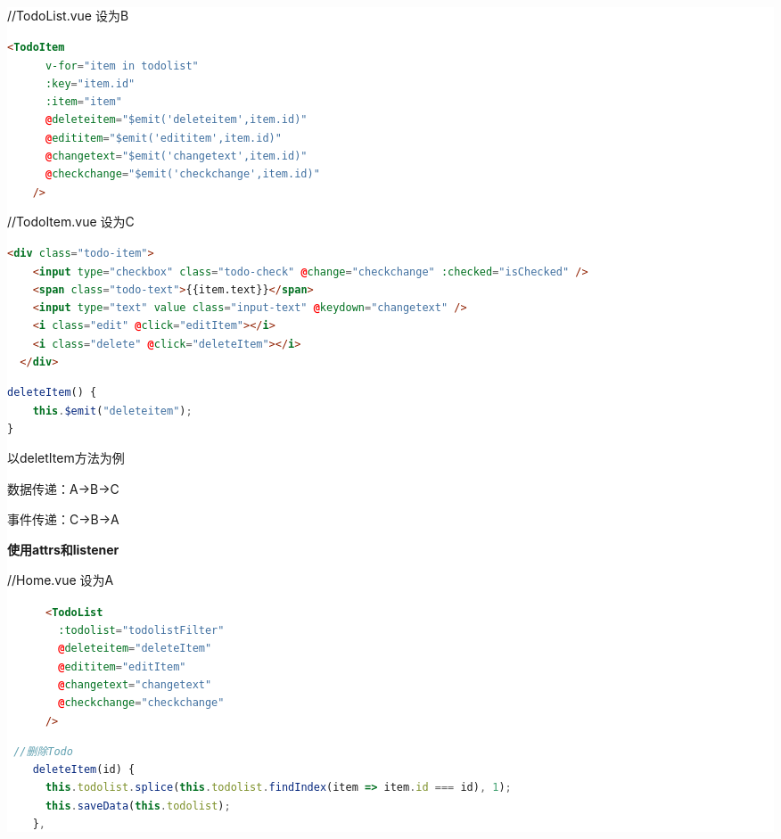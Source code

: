 //TodoList.vue 设为B

```html
<TodoItem
      v-for="item in todolist"
      :key="item.id"
      :item="item"
      @deleteitem="$emit('deleteitem',item.id)"
      @edititem="$emit('edititem',item.id)"
      @changetext="$emit('changetext',item.id)"
      @checkchange="$emit('checkchange',item.id)"
    />
```

//TodoItem.vue 设为C

```html
<div class="todo-item">
    <input type="checkbox" class="todo-check" @change="checkchange" :checked="isChecked" />
    <span class="todo-text">{{item.text}}</span>
    <input type="text" value class="input-text" @keydown="changetext" />
    <i class="edit" @click="editItem"></i>
    <i class="delete" @click="deleteItem"></i>
  </div>
```

```js
deleteItem() {
    this.$emit("deleteitem");
}
```

以deletItem方法为例

数据传递：A->B->C

事件传递：C->B->A



**使用attrs和listener**

//Home.vue 设为A

```html
      <TodoList
        :todolist="todolistFilter"
        @deleteitem="deleteItem"
        @edititem="editItem"
        @changetext="changetext"
        @checkchange="checkchange"
      />
```

```js
 //删除Todo
    deleteItem(id) {
      this.todolist.splice(this.todolist.findIndex(item => item.id === id), 1);
      this.saveData(this.todolist);
    },
```
